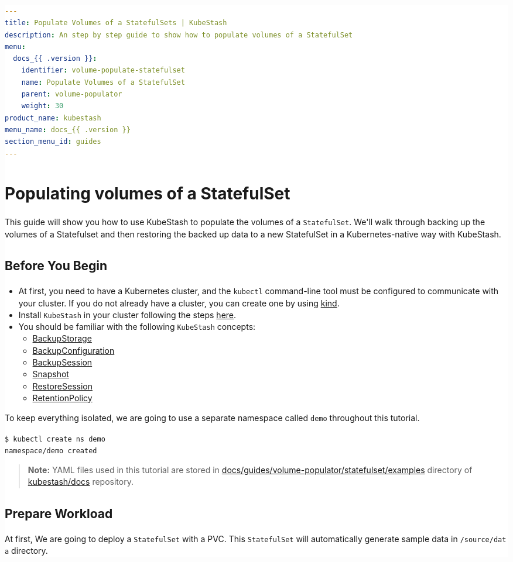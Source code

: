 ```yaml
---
title: Populate Volumes of a StatefulSets | KubeStash
description: An step by step guide to show how to populate volumes of a StatefulSet
menu:
  docs_{{ .version }}:
    identifier: volume-populate-statefulset
    name: Populate Volumes of a StatefulSet
    parent: volume-populator
    weight: 30
product_name: kubestash
menu_name: docs_{{ .version }}
section_menu_id: guides
---
```


# Populating volumes of a StatefulSet

This guide will show you how to use KubeStash to populate the volumes of a `StatefulSet`. We'll walk through backing up the volumes of a Statefulset and then restoring the backed up data to a new StatefulSet in a Kubernetes-native way with KubeStash.
## Before You Begin
- At first, you need to have a Kubernetes cluster, and the `kubectl` command-line tool must be configured to communicate with your cluster. If you do not already have a cluster, you can create one by using [kind](https://kind.sigs.k8s.io/docs/user/quick-start/).
- Install `KubeStash` in your cluster following the steps [here](/docs/setup/README.md).
- You should be familiar with the following `KubeStash` concepts:
    - [BackupStorage](/docs/concepts/crds/backupstorage/index.md)
    - [BackupConfiguration](/docs/concepts/crds/backupconfiguration/index.md)
    - [BackupSession](/docs/concepts/crds/backupsession/index.md)
    - [Snapshot](/docs/concepts/crds/snapshot/index.md)
    - [RestoreSession](/docs/concepts/crds/restoresession/index.md)
    - [RetentionPolicy](/docs/concepts/crds/retentionpolicy/index.md)

To keep everything isolated, we are going to use a separate namespace called `demo` throughout this tutorial.

```bash
$ kubectl create ns demo
namespace/demo created
```

> **Note:** YAML files used in this tutorial are stored in [docs/guides/volume-populator/statefulset/examples](/docs/guides/volume-populator/statefulset/examples) directory of [kubestash/docs](https://github.com/kubestash/docs) repository.

## Prepare Workload

At first, We are going to deploy a `StatefulSet` with a PVC. This `StatefulSet` will automatically generate sample data in `/source/data` directory.
